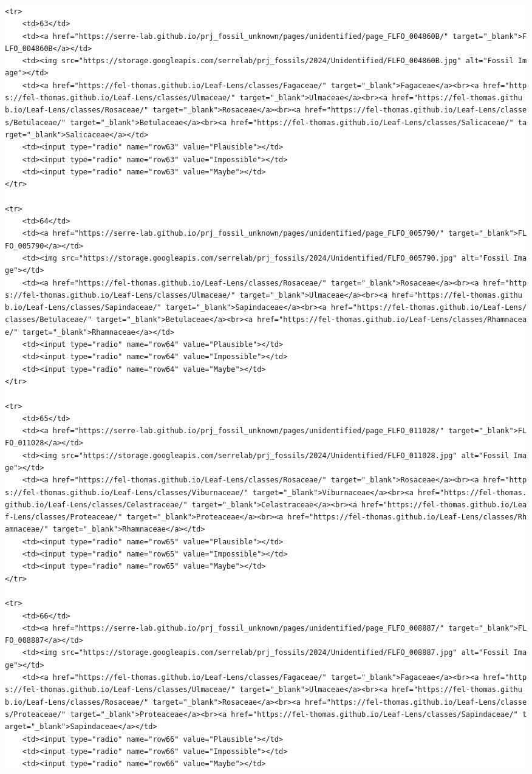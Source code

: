     <tr>
        <td>63</td>
        <td><a href="https://serre-lab.github.io/prj_fossil_unknown/pages/unidentified/page_FLFO_004860B/" target="_blank">FLFO_004860B</a></td>
        <td><img src="https://storage.googleapis.com/serrelab/prj_fossils/2024/Unidentified/FLFO_004860B.jpg" alt="Fossil Image"></td>
        <td><a href="https://fel-thomas.github.io/Leaf-Lens/classes/Fagaceae/" target="_blank">Fagaceae</a><br><a href="https://fel-thomas.github.io/Leaf-Lens/classes/Ulmaceae/" target="_blank">Ulmaceae</a><br><a href="https://fel-thomas.github.io/Leaf-Lens/classes/Rosaceae/" target="_blank">Rosaceae</a><br><a href="https://fel-thomas.github.io/Leaf-Lens/classes/Betulaceae/" target="_blank">Betulaceae</a><br><a href="https://fel-thomas.github.io/Leaf-Lens/classes/Salicaceae/" target="_blank">Salicaceae</a></td>
        <td><input type="radio" name="row63" value="Plausible"></td>
        <td><input type="radio" name="row63" value="Impossible"></td>
        <td><input type="radio" name="row63" value="Maybe"></td>
    </tr>
    
    <tr>
        <td>64</td>
        <td><a href="https://serre-lab.github.io/prj_fossil_unknown/pages/unidentified/page_FLFO_005790/" target="_blank">FLFO_005790</a></td>
        <td><img src="https://storage.googleapis.com/serrelab/prj_fossils/2024/Unidentified/FLFO_005790.jpg" alt="Fossil Image"></td>
        <td><a href="https://fel-thomas.github.io/Leaf-Lens/classes/Rosaceae/" target="_blank">Rosaceae</a><br><a href="https://fel-thomas.github.io/Leaf-Lens/classes/Ulmaceae/" target="_blank">Ulmaceae</a><br><a href="https://fel-thomas.github.io/Leaf-Lens/classes/Sapindaceae/" target="_blank">Sapindaceae</a><br><a href="https://fel-thomas.github.io/Leaf-Lens/classes/Betulaceae/" target="_blank">Betulaceae</a><br><a href="https://fel-thomas.github.io/Leaf-Lens/classes/Rhamnaceae/" target="_blank">Rhamnaceae</a></td>
        <td><input type="radio" name="row64" value="Plausible"></td>
        <td><input type="radio" name="row64" value="Impossible"></td>
        <td><input type="radio" name="row64" value="Maybe"></td>
    </tr>
    
    <tr>
        <td>65</td>
        <td><a href="https://serre-lab.github.io/prj_fossil_unknown/pages/unidentified/page_FLFO_011028/" target="_blank">FLFO_011028</a></td>
        <td><img src="https://storage.googleapis.com/serrelab/prj_fossils/2024/Unidentified/FLFO_011028.jpg" alt="Fossil Image"></td>
        <td><a href="https://fel-thomas.github.io/Leaf-Lens/classes/Rosaceae/" target="_blank">Rosaceae</a><br><a href="https://fel-thomas.github.io/Leaf-Lens/classes/Viburnaceae/" target="_blank">Viburnaceae</a><br><a href="https://fel-thomas.github.io/Leaf-Lens/classes/Celastraceae/" target="_blank">Celastraceae</a><br><a href="https://fel-thomas.github.io/Leaf-Lens/classes/Proteaceae/" target="_blank">Proteaceae</a><br><a href="https://fel-thomas.github.io/Leaf-Lens/classes/Rhamnaceae/" target="_blank">Rhamnaceae</a></td>
        <td><input type="radio" name="row65" value="Plausible"></td>
        <td><input type="radio" name="row65" value="Impossible"></td>
        <td><input type="radio" name="row65" value="Maybe"></td>
    </tr>
    
    <tr>
        <td>66</td>
        <td><a href="https://serre-lab.github.io/prj_fossil_unknown/pages/unidentified/page_FLFO_008887/" target="_blank">FLFO_008887</a></td>
        <td><img src="https://storage.googleapis.com/serrelab/prj_fossils/2024/Unidentified/FLFO_008887.jpg" alt="Fossil Image"></td>
        <td><a href="https://fel-thomas.github.io/Leaf-Lens/classes/Fagaceae/" target="_blank">Fagaceae</a><br><a href="https://fel-thomas.github.io/Leaf-Lens/classes/Ulmaceae/" target="_blank">Ulmaceae</a><br><a href="https://fel-thomas.github.io/Leaf-Lens/classes/Rosaceae/" target="_blank">Rosaceae</a><br><a href="https://fel-thomas.github.io/Leaf-Lens/classes/Proteaceae/" target="_blank">Proteaceae</a><br><a href="https://fel-thomas.github.io/Leaf-Lens/classes/Sapindaceae/" target="_blank">Sapindaceae</a></td>
        <td><input type="radio" name="row66" value="Plausible"></td>
        <td><input type="radio" name="row66" value="Impossible"></td>
        <td><input type="radio" name="row66" value="Maybe"></td>
